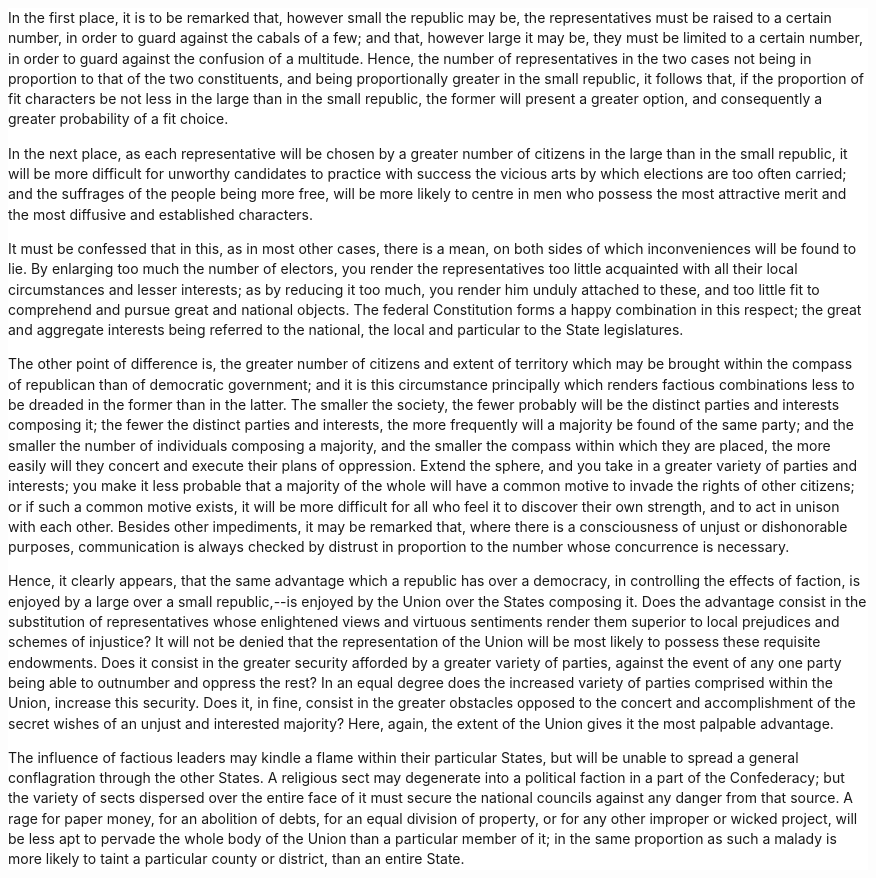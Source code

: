 In the first place, it is to be remarked that, however small the republic may be, the representatives must be raised to a certain number, in order to guard against the cabals of a few; and that, however large it may be, they must be limited to a certain number, in order to guard against the confusion of a multitude. Hence, the number of representatives in the two cases not being in proportion to that of the two constituents, and being proportionally greater in the small republic, it follows that, if the proportion of fit characters be not less in the large than in the small republic, the former will present a greater option, and consequently a greater probability of a fit choice.

In the next place, as each representative will be chosen by a greater number of citizens in the large than in the small republic, it will be more difficult for unworthy candidates to practice with success the vicious arts by which elections are too often carried; and the suffrages of the people being more free, will be more likely to centre in men who possess the most attractive merit and the most diffusive and established characters.

It must be confessed that in this, as in most other cases, there is a mean, on both sides of which inconveniences will be found to lie. By enlarging too much the number of electors, you render the representatives too little acquainted with all their local circumstances and lesser interests; as by reducing it too much, you render him unduly attached to these, and too little fit to comprehend and pursue great and national objects. The federal Constitution forms a happy combination in this respect; the great and aggregate interests being referred to the national, the local and particular to the State legislatures.

The other point of difference is, the greater number of citizens and extent of territory which may be brought within the compass of republican than of democratic government; and it is this circumstance principally which renders factious combinations less to be dreaded in the former than in the latter. The smaller the society, the fewer probably will be the distinct parties and interests composing it; the fewer the distinct parties and interests, the more frequently will a majority be found of the same party; and the smaller the number of individuals composing a majority, and the smaller the compass within which they are placed, the more easily will they concert and execute their plans of oppression. Extend the sphere, and you take in a greater variety of parties and interests; you make it less probable that a majority of the whole will have a common motive to invade the rights of other citizens; or if such a common motive exists, it will be more difficult for all who feel it to discover their own strength, and to act in unison with each other. Besides other impediments, it may be remarked that, where there is a consciousness of unjust or dishonorable purposes, communication is always checked by distrust in proportion to the number whose concurrence is necessary.

Hence, it clearly appears, that the same advantage which a republic has over a democracy, in controlling the effects of faction, is enjoyed by a large over a small republic,--is enjoyed by the Union over the States composing it. Does the advantage consist in the substitution of representatives whose enlightened views and virtuous sentiments render them superior to local prejudices and schemes of injustice? It will not be denied that the representation of the Union will be most likely to possess these requisite endowments. Does it consist in the greater security afforded by a greater variety of parties, against the event of any one party being able to outnumber and oppress the rest? In an equal degree does the increased variety of parties comprised within the Union, increase this security. Does it, in fine, consist in the greater obstacles opposed to the concert and accomplishment of the secret wishes of an unjust and interested majority? Here, again, the extent of the Union gives it the most palpable advantage.

The influence of factious leaders may kindle a flame within their particular States, but will be unable to spread a general conflagration through the other States. A religious sect may degenerate into a political faction in a part of the Confederacy; but the variety of sects dispersed over the entire face of it must secure the national councils against any danger from that source. A rage for paper money, for an abolition of debts, for an equal division of property, or for any other improper or wicked project, will be less apt to pervade the whole body of the Union than a particular member of it; in the same proportion as such a malady is more likely to taint a particular county or district, than an entire State.
